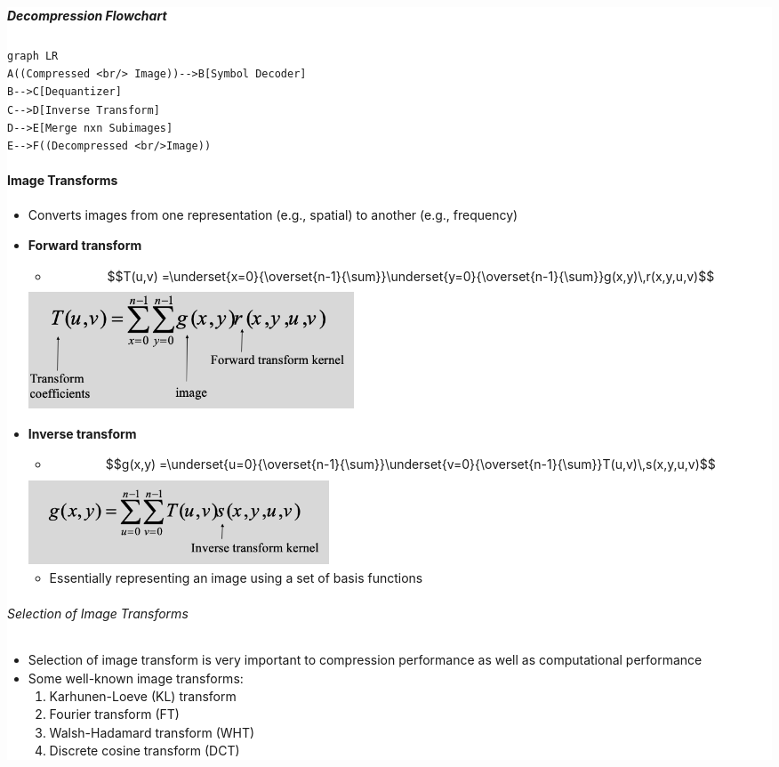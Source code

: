 ##### Decompression Flowchart

```mermaid
graph LR
A((Compressed <br/> Image))-->B[Symbol Decoder]
B-->C[Dequantizer]
C-->D[Inverse Transform]
D-->E[Merge nxn Subimages]
E-->F((Decompressed <br/>Image))
```

#### Image Transforms

- Converts images from one representation (e.g., spatial) to another (e.g., frequency)

- **Forward transform**

  - $$T(u,v) =\underset{x=0}{\overset{n-1}{\sum}}\underset{y=0}{\overset{n-1}{\sum}}g(x,y)\,r(x,y,u,v)$$

  <img src="Resources/Blog_imgs/Sec 8 - Image Compression.assets/Screen Shot 2020-12-04 at 3.31.33 PM.png" alt="Screen Shot 2020-12-04 at 3.31.33 PM" style="zoom:60%;"/>

- **Inverse transform**

  - $$g(x,y) =\underset{u=0}{\overset{n-1}{\sum}}\underset{v=0}{\overset{n-1}{\sum}}T(u,v)\,s(x,y,u,v)$$

  <img src="Resources/Blog_imgs/Sec 8 - Image Compression.assets/Screen Shot 2020-12-04 at 3.31.38 PM.png" alt="Screen Shot 2020-12-04 at 3.31.38 PM" style="zoom:60%;"/>
  
  - Essentially representing an image using a set of basis functions

###### Selection of Image Transforms

- Selection of image transform is very important to compression performance as well as computational performance
- Some well-known image transforms:
  1. Karhunen-Loeve (KL) transform
  2. Fourier transform (FT)
  3. Walsh-Hadamard transform (WHT)
  4. Discrete cosine transform (DCT)
